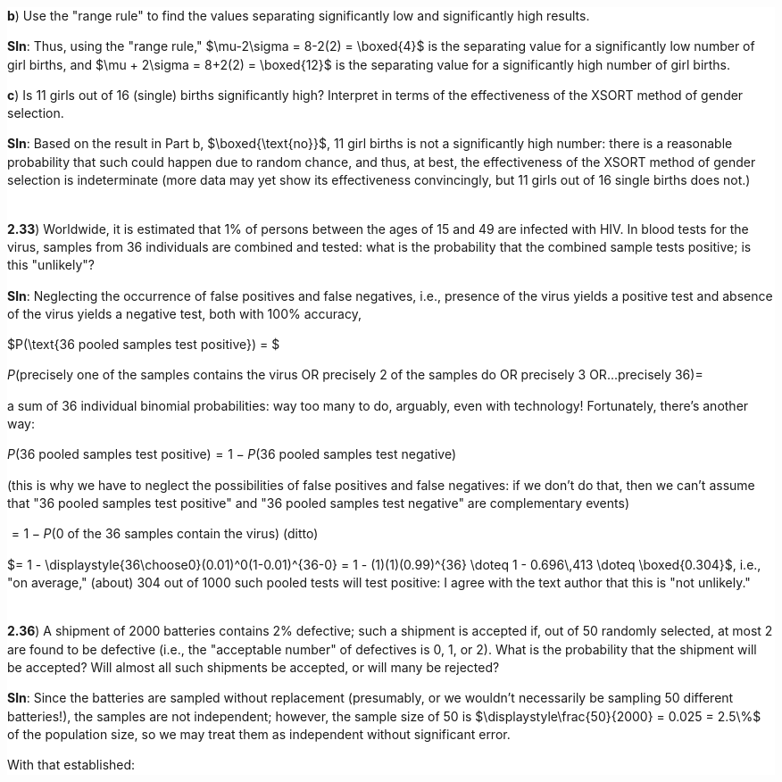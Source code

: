 __b__) Use the "range rule" to find the values separating significantly low and significantly high results.

__Sln__: Thus, using the "range rule," $\mu-2\sigma = 8-2(2) = \boxed{4}$ is the separating value for a significantly low number of girl births, and $\mu + 2\sigma = 8+2(2) = \boxed{12}$ is the separating value for a significantly high number of girl births.
<br>

__c__) Is 11 girls out of 16 (single) births significantly high? Interpret in terms of the effectiveness of the XSORT method of gender selection.

__Sln__: Based on the result in Part b, $\boxed{\text{no}}$, 11 girl births is not a significantly high number: there is a reasonable probability that such could happen due to random chance, and thus, at best, the effectiveness of the XSORT method of gender selection is indeterminate (more data may yet show its effectiveness convincingly, but 11 girls out of 16 single births does not.)
<br><br>

<a name="2.33" class="goback" onclick="winhisback()">__2.33__)</a>
Worldwide, it is estimated that 1% of persons between the ages of 15 and 49 are infected with HIV. In blood tests for the virus, samples from 36 individuals are combined and tested: what is the probability that the combined sample tests positive; is this "unlikely"?

__Sln__: Neglecting the occurrence of false positives and false negatives, i.e., presence of the virus yields a positive test and absence of the virus yields a negative test, both with 100% accuracy,

$P(\text{36 pooled samples test positive}) = $

$P(\text{precisely one of the samples contains the virus OR precisely 2 of the samples do OR precisely 3 OR...precisely 36}) =$

a sum of 36 individual binomial probabilities: way too many to do, arguably, even with technology! Fortunately, there’s another way:

$P(\text{36 pooled samples test positive}) = 1 - P(\text{36 pooled samples test negative})$ 

(this is why we have to neglect the possibilities of false positives and false negatives: if we don’t do that, then we can’t assume that "36 pooled samples test positive" and "36 pooled samples test negative" are complementary events)

$= 1 - P(\text{0 of the 36 samples contain the virus})$ (ditto)

$= 1 - \displaystyle{36\choose0}(0.01)^0(1-0.01)^{36-0} = 1 - (1)(1)(0.99)^{36} \doteq 1 - 0.696\,413 \doteq \boxed{0.304}$, i.e., "on average," (about) 304 out of 1000 such pooled tests will test positive: I agree with the text author that this is "not unlikely."
<br><br>

<a name="2.36" class="goback" onclick="winhisback()">__2.36__)</a>
A shipment of 2000 batteries contains 2% defective; such a shipment is accepted if, out of 50 randomly selected, at most 2 are found to be defective (i.e., the "acceptable number" of defectives is 0, 1, or 2). What is the probability that the shipment will be accepted? Will almost all such shipments be accepted, or will many be rejected?

__Sln__: Since the batteries are sampled without replacement (presumably, or we wouldn’t necessarily be sampling 50 different batteries!), the samples are not independent; however, the sample size of 50 is $\displaystyle\frac{50}{2000} = 0.025 = 2.5\%$ of the population size, so we may treat them as independent without significant error.

With that established:
